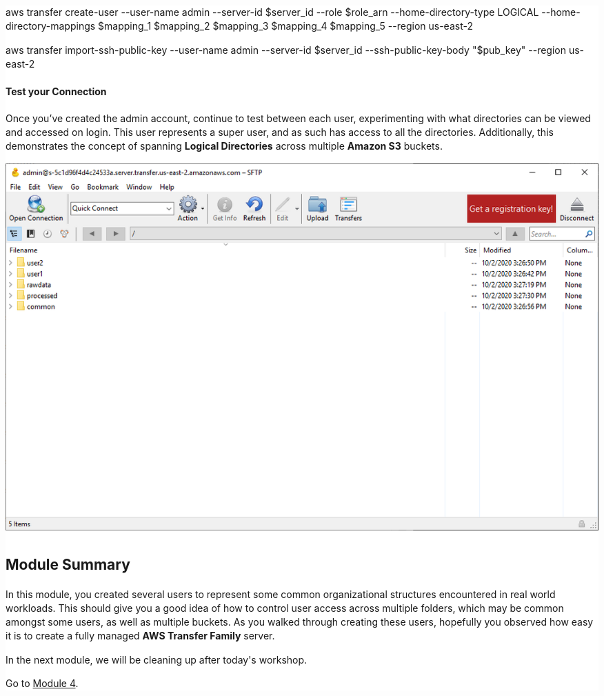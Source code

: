 aws transfer create-user --user-name admin --server-id $server_id --role $role_arn --home-directory-type LOGICAL --home-directory-mappings $mapping_1 $mapping_2 $mapping_3 $mapping_4 $mapping_5 --region us-east-2

aws transfer import-ssh-public-key --user-name admin --server-id $server_id --ssh-public-key-body "$pub_key" --region us-east-2
</code>

#### Test your Connection

Once you’ve created the admin account, continue to test between each user, experimenting with what directories can be viewed and accessed on login. This user represents a super user, and as such has access to all the directories. Additionally, this demonstrates the concept of spanning **Logical Directories** across multiple **Amazon S3** buckets.

![](../images/transfer31.png)

## Module Summary

In this module, you created several users to represent some common organizational structures encountered in real world workloads. This should give you a good idea of how to control user access across multiple folders, which may be common amongst some users, as well as multiple buckets. As you walked through creating these users, hopefully you observed how easy it is to create a fully managed **AWS Transfer Family** server.

In the next module, we will be cleaning up after today's workshop.

Go to [Module 4](/module4/README.md).
